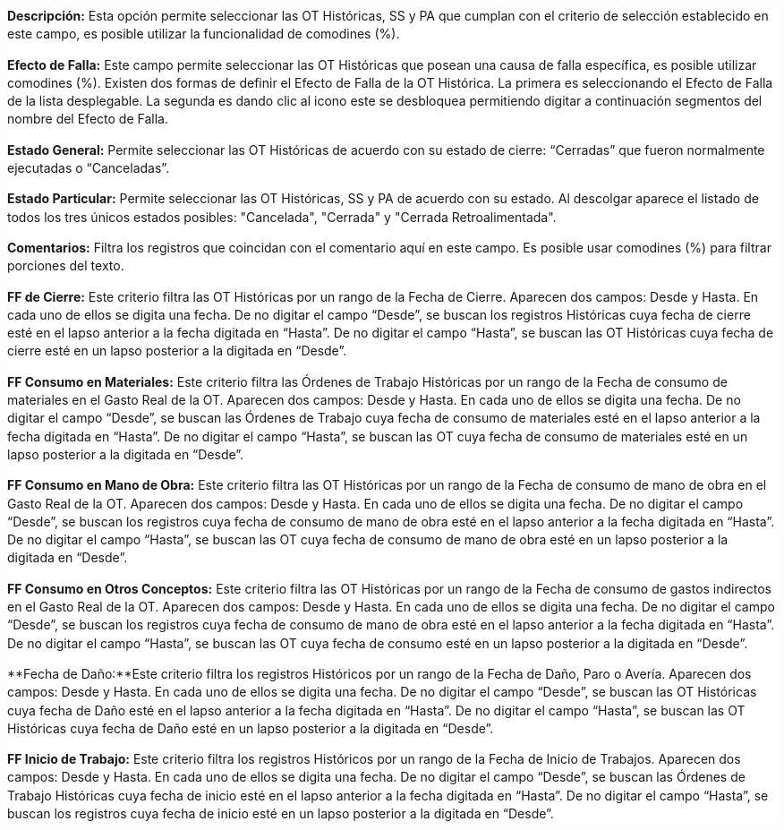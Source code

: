 **Descripción:** Esta opción permite seleccionar las OT Históricas, SS y PA que cumplan con el criterio de selección establecido en este campo, es posible utilizar la funcionalidad de comodines (%). 

**Efecto de Falla:** Este campo permite seleccionar las OT Históricas que posean una causa de falla específica, es posible utilizar comodines (%). Existen dos formas de definir el Efecto de Falla de la OT Histórica. La primera es seleccionando el Efecto de Falla de la lista desplegable. La segunda es dando clic al icono <span class="mdi mdi-lock"></span> este se desbloquea <span class="mdi mdi-lock-open-outline"></span> permitiendo digitar a continuación segmentos del nombre del Efecto de Falla. 

**Estado General:** Permite seleccionar las OT Históricas de acuerdo con su estado de cierre: “Cerradas” que fueron normalmente ejecutadas o “Canceladas”.

**Estado Particular:** Permite seleccionar las OT Históricas, SS y PA de acuerdo con su estado. Al descolgar aparece el listado de todos los tres únicos estados posibles: "Cancelada", "Cerrada" y "Cerrada Retroalimentada".

**Comentarios:**  Filtra los registros que coincidan con el comentario aquí en este campo. Es posible usar comodines (%) para filtrar porciones del texto.

**FF de Cierre:** Este criterio filtra las OT Históricas por un rango de la Fecha de Cierre. Aparecen dos campos: Desde y Hasta. En cada uno de ellos se digita una fecha. De no digitar el campo “Desde”, se buscan los registros Históricas cuya fecha de cierre esté en el lapso anterior a la fecha digitada en “Hasta”. De no digitar el campo “Hasta”, se buscan las OT Históricas cuya fecha de cierre esté en un lapso posterior a la digitada en “Desde”.

**FF Consumo en Materiales:** Este criterio filtra las Órdenes de Trabajo Históricas por un rango de la Fecha de consumo de materiales en el Gasto Real de la OT. Aparecen dos campos: Desde y Hasta. En cada uno de ellos se digita una fecha. De no digitar el campo “Desde”, se buscan las Órdenes de Trabajo cuya fecha de consumo de materiales esté en el lapso anterior a la fecha digitada en “Hasta”. De no digitar el campo “Hasta”, se buscan las OT cuya fecha de consumo de materiales esté en un lapso posterior a la digitada en “Desde”.

**FF Consumo en Mano de Obra:** Este criterio filtra las OT Históricas por un rango de la Fecha de consumo de mano de obra en el Gasto Real de la OT. Aparecen dos campos: Desde y Hasta. En cada uno de ellos se digita una fecha. De no digitar el campo “Desde”, se buscan los registros cuya fecha de consumo de mano de obra esté en el lapso anterior a la fecha digitada en “Hasta”. De no digitar el campo “Hasta”, se buscan las OT cuya fecha de consumo de mano de obra esté en un lapso posterior a la digitada en “Desde”.

**FF Consumo en Otros Conceptos:** Este criterio filtra las OT Históricas por un rango de la Fecha de consumo de gastos indirectos en el Gasto Real de la OT. Aparecen dos campos: Desde y Hasta. En cada uno de ellos se digita una fecha. De no digitar el campo “Desde”, se buscan los registros cuya fecha de consumo de mano de obra esté en el lapso anterior a la fecha digitada en “Hasta”. De no digitar el campo “Hasta”, se buscan las OT cuya fecha de consumo esté en un lapso posterior a la digitada en “Desde”.

**Fecha de Daño:**Este criterio filtra los registros Históricos por un rango de la Fecha de Daño, Paro o Avería. Aparecen dos campos: Desde y Hasta. En cada uno de ellos se digita una fecha. De no digitar el campo “Desde”, se buscan las OT Históricas cuya fecha de Daño esté en el lapso anterior a la fecha digitada en “Hasta”. De no digitar el campo “Hasta”, se buscan las OT Históricas cuya fecha de Daño esté en un lapso posterior a la digitada en “Desde”.

**FF Inicio de Trabajo:** Este criterio filtra los registros Históricos por un rango de la Fecha de Inicio de Trabajos. Aparecen dos campos: Desde y Hasta. En cada uno de ellos se digita una fecha. De no digitar el campo “Desde”, se buscan las Órdenes de Trabajo Históricas cuya fecha de inicio esté en el lapso anterior a la fecha digitada en “Hasta”. De no digitar el campo “Hasta”, se buscan los registros cuya fecha de inicio esté en un lapso posterior a la digitada en “Desde”.
